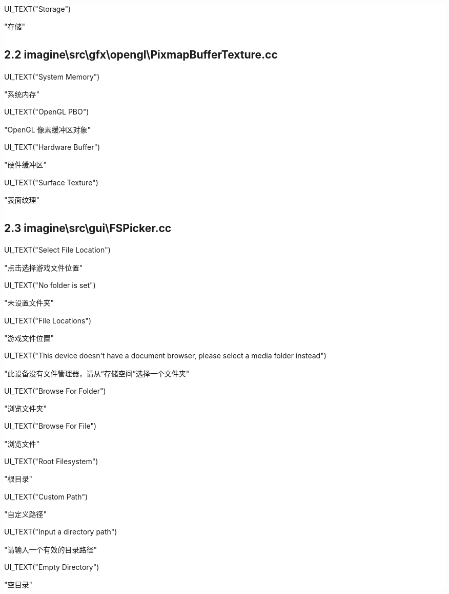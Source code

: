 UI_TEXT("Storage")

"存储"


<h2 id="PixmapBufferTexture_cc">2.2 imagine\src\gfx\opengl\PixmapBufferTexture.cc</h2>

UI_TEXT("System Memory")

"系统内存"

UI_TEXT("OpenGL PBO")

"OpenGL 像素缓冲区对象"

UI_TEXT("Hardware Buffer")

"硬件缓冲区"

UI_TEXT("Surface Texture")

"表面纹理"


<h2 id="FSPicker_cc">2.3 imagine\src\gui\FSPicker.cc</h2>

UI_TEXT("Select File Location")

"点击选择游戏文件位置"

UI_TEXT("No folder is set")

"未设置文件夹"

UI_TEXT("File Locations")

"游戏文件位置"

UI_TEXT("This device doesn't have a document browser, please select a media folder instead")

"此设备没有文件管理器，请从“存储空间”选择一个文件夹"

UI_TEXT("Browse For Folder")

"浏览文件夹"

UI_TEXT("Browse For File")

"浏览文件"

UI_TEXT("Root Filesystem")

"根目录"

UI_TEXT("Custom Path")

"自定义路径"

UI_TEXT("Input a directory path")

"请输入一个有效的目录路径"

UI_TEXT("Empty Directory")

"空目录"
